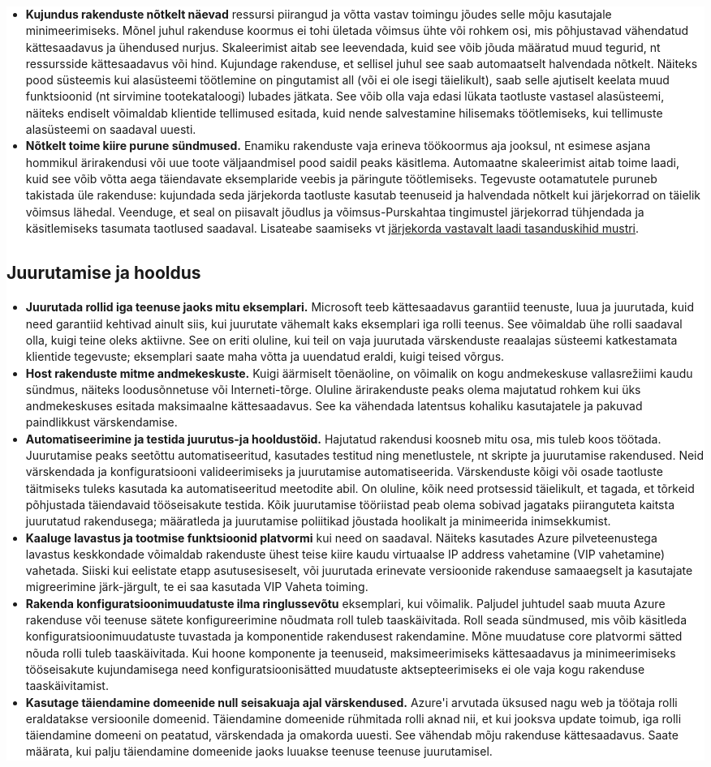 - **Kujundus rakenduste nõtkelt näevad** ressursi piirangud ja võtta vastav toimingu jõudes selle mõju kasutajale minimeerimiseks. Mõnel juhul rakenduse koormus ei tohi ületada võimsus ühte või rohkem osi, mis põhjustavad vähendatud kättesaadavus ja ühendused nurjus. Skaleerimist aitab see leevendada, kuid see võib jõuda määratud muud tegurid, nt ressursside kättesaadavus või hind. Kujundage rakenduse, et sellisel juhul see saab automaatselt halvendada nõtkelt. Näiteks pood süsteemis kui alasüsteemi töötlemine on pingutamist all (või ei ole isegi täielikult), saab selle ajutiselt keelata muud funktsioonid (nt sirvimine tootekataloogi) lubades jätkata. See võib olla vaja edasi lükata taotluste vastasel alasüsteemi, näiteks endiselt võimaldab klientide tellimused esitada, kuid nende salvestamine hilisemaks töötlemiseks, kui tellimuste alasüsteemi on saadaval uuesti.
- **Nõtkelt toime kiire purune sündmused.** Enamiku rakenduste vaja erineva töökoormus aja jooksul, nt esimese asjana hommikul ärirakendusi või uue toote väljaandmisel pood saidil peaks käsitlema. Automaatne skaleerimist aitab toime laadi, kuid see võib võtta aega täiendavate eksemplaride veebis ja päringute töötlemiseks. Tegevuste ootamatutele puruneb takistada üle rakenduse: kujundada seda järjekorda taotluste kasutab teenuseid ja halvendada nõtkelt kui järjekorrad on täielik võimsus lähedal. Veenduge, et seal on piisavalt jõudlus ja võimsus-Purskahtaa tingimustel järjekorrad tühjendada ja käsitlemiseks tasumata taotlused saadaval. Lisateabe saamiseks vt [järjekorda vastavalt laadi tasanduskihid mustri](https://msdn.microsoft.com/library/dn589783.aspx).

## <a name="deployment-and-maintenance"></a>Juurutamise ja hooldus

- **Juurutada rollid iga teenuse jaoks mitu eksemplari.** Microsoft teeb kättesaadavus garantiid teenuste, luua ja juurutada, kuid need garantiid kehtivad ainult siis, kui juurutate vähemalt kaks eksemplari iga rolli teenus. See võimaldab ühe rolli saadaval olla, kuigi teine oleks aktiivne. See on eriti oluline, kui teil on vaja juurutada värskenduste reaalajas süsteemi katkestamata klientide tegevuste; eksemplari saate maha võtta ja uuendatud eraldi, kuigi teised võrgus.
- **Host rakenduste mitme andmekeskuste.** Kuigi äärmiselt tõenäoline, on võimalik on kogu andmekeskuse vallasrežiimi kaudu sündmus, näiteks loodusõnnetuse või Interneti-tõrge. Oluline ärirakenduste peaks olema majutatud rohkem kui üks andmekeskuses esitada maksimaalne kättesaadavus. See ka vähendada latentsus kohaliku kasutajatele ja pakuvad paindlikkust värskendamise.
- **Automatiseerimine ja testida juurutus-ja hooldustöid.** Hajutatud rakendusi koosneb mitu osa, mis tuleb koos töötada. Juurutamise peaks seetõttu automatiseeritud, kasutades testitud ning menetlustele, nt skripte ja juurutamise rakendused. Neid värskendada ja konfiguratsiooni valideerimiseks ja juurutamise automatiseerida. Värskenduste kõigi või osade taotluste täitmiseks tuleks kasutada ka automatiseeritud meetodite abil. On oluline, kõik need protsessid täielikult, et tagada, et tõrkeid põhjustada täiendavaid tööseisakute testida. Kõik juurutamise tööriistad peab olema sobivad jagataks piiranguteta kaitsta juurutatud rakendusega; määratleda ja juurutamise poliitikad jõustada hoolikalt ja minimeerida inimsekkumist.
- **Kaaluge lavastus ja tootmise funktsioonid platvormi** kui need on saadaval. Näiteks kasutades Azure pilveteenustega lavastus keskkondade võimaldab rakenduste ühest teise kiire kaudu virtuaalse IP address vahetamine (VIP vahetamine) vahetada. Siiski kui eelistate etapp asutusesiseselt, või juurutada erinevate versioonide rakenduse samaaegselt ja kasutajate migreerimine järk-järgult, te ei saa kasutada VIP Vaheta toiming.
- **Rakenda konfiguratsioonimuudatuste ilma ringlussevõtu** eksemplari, kui võimalik. Paljudel juhtudel saab muuta Azure rakenduse või teenuse sätete konfigureerimine nõudmata roll tuleb taaskäivitada. Roll seada sündmused, mis võib käsitleda konfiguratsioonimuudatuste tuvastada ja komponentide rakendusest rakendamine. Mõne muudatuse core platvormi sätted nõuda rolli tuleb taaskäivitada. Kui hoone komponente ja teenuseid, maksimeerimiseks kättesaadavus ja minimeerimiseks tööseisakute kujundamisega need konfiguratsioonisätted muudatuste aktsepteerimiseks ei ole vaja kogu rakenduse taaskäivitamist.
- **Kasutage täiendamine domeenide null seisakuaja ajal värskendused.** Azure'i arvutada üksused nagu web ja töötaja rolli eraldatakse versioonile domeenid. Täiendamine domeenide rühmitada rolli aknad nii, et kui jooksva update toimub, iga rolli täiendamine domeeni on peatatud, värskendada ja omakorda uuesti. See vähendab mõju rakenduse kättesaadavus. Saate määrata, kui palju täiendamine domeenide jaoks luuakse teenuse teenuse juurutamisel.
